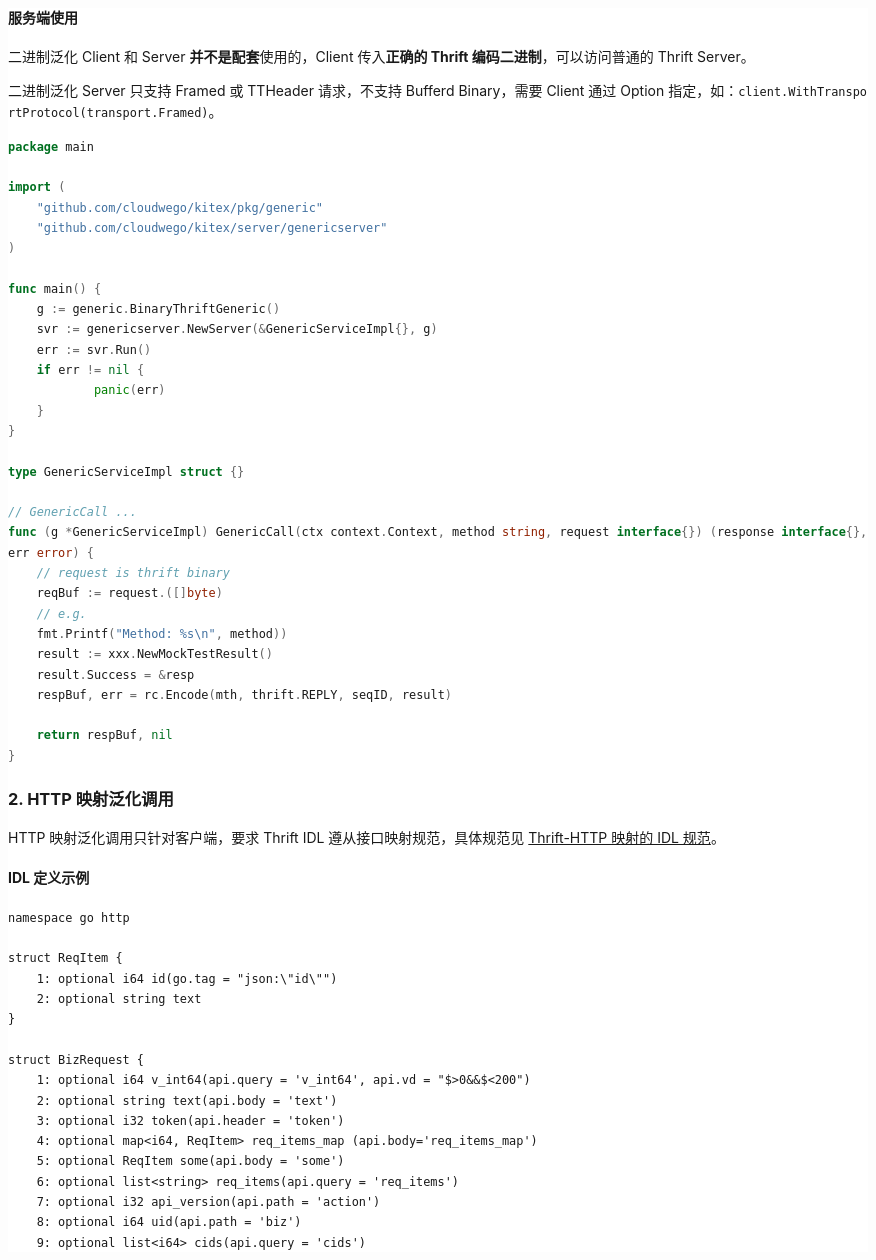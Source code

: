 #### 服务端使用

二进制泛化 Client 和 Server **并不是配套**使用的，Client 传入**正确的 Thrift 编码二进制**，可以访问普通的 Thrift Server。

二进制泛化 Server 只支持 Framed 或 TTHeader 请求，不支持 Bufferd Binary，需要 Client 通过 Option 指定，如：`client.WithTransportProtocol(transport.Framed)`。

```go
package main

import (
    "github.com/cloudwego/kitex/pkg/generic"
    "github.com/cloudwego/kitex/server/genericserver"
)

func main() {
    g := generic.BinaryThriftGeneric()
    svr := genericserver.NewServer(&GenericServiceImpl{}, g)
    err := svr.Run()
    if err != nil {
            panic(err)
    }
}

type GenericServiceImpl struct {}

// GenericCall ...
func (g *GenericServiceImpl) GenericCall(ctx context.Context, method string, request interface{}) (response interface{}, err error) {
    // request is thrift binary
    reqBuf := request.([]byte)
    // e.g.
    fmt.Printf("Method: %s\n", method))
    result := xxx.NewMockTestResult()
    result.Success = &resp
    respBuf, err = rc.Encode(mth, thrift.REPLY, seqID, result)

    return respBuf, nil
}
```

### 2. HTTP 映射泛化调用

HTTP 映射泛化调用只针对客户端，要求 Thrift IDL 遵从接口映射规范，具体规范见 [Thrift-HTTP 映射的 IDL 规范](https://www.cloudwego.io/zh/docs/kitex/tutorials/advanced-feature/generic-call/thrift_idl_annotation_standards/)。

#### IDL 定义示例

```thrift
namespace go http

struct ReqItem {
    1: optional i64 id(go.tag = "json:\"id\"")
    2: optional string text
}

struct BizRequest {
    1: optional i64 v_int64(api.query = 'v_int64', api.vd = "$>0&&$<200")
    2: optional string text(api.body = 'text')
    3: optional i32 token(api.header = 'token')
    4: optional map<i64, ReqItem> req_items_map (api.body='req_items_map')
    5: optional ReqItem some(api.body = 'some')
    6: optional list<string> req_items(api.query = 'req_items')
    7: optional i32 api_version(api.path = 'action')
    8: optional i64 uid(api.path = 'biz')
    9: optional list<i64> cids(api.query = 'cids')
```